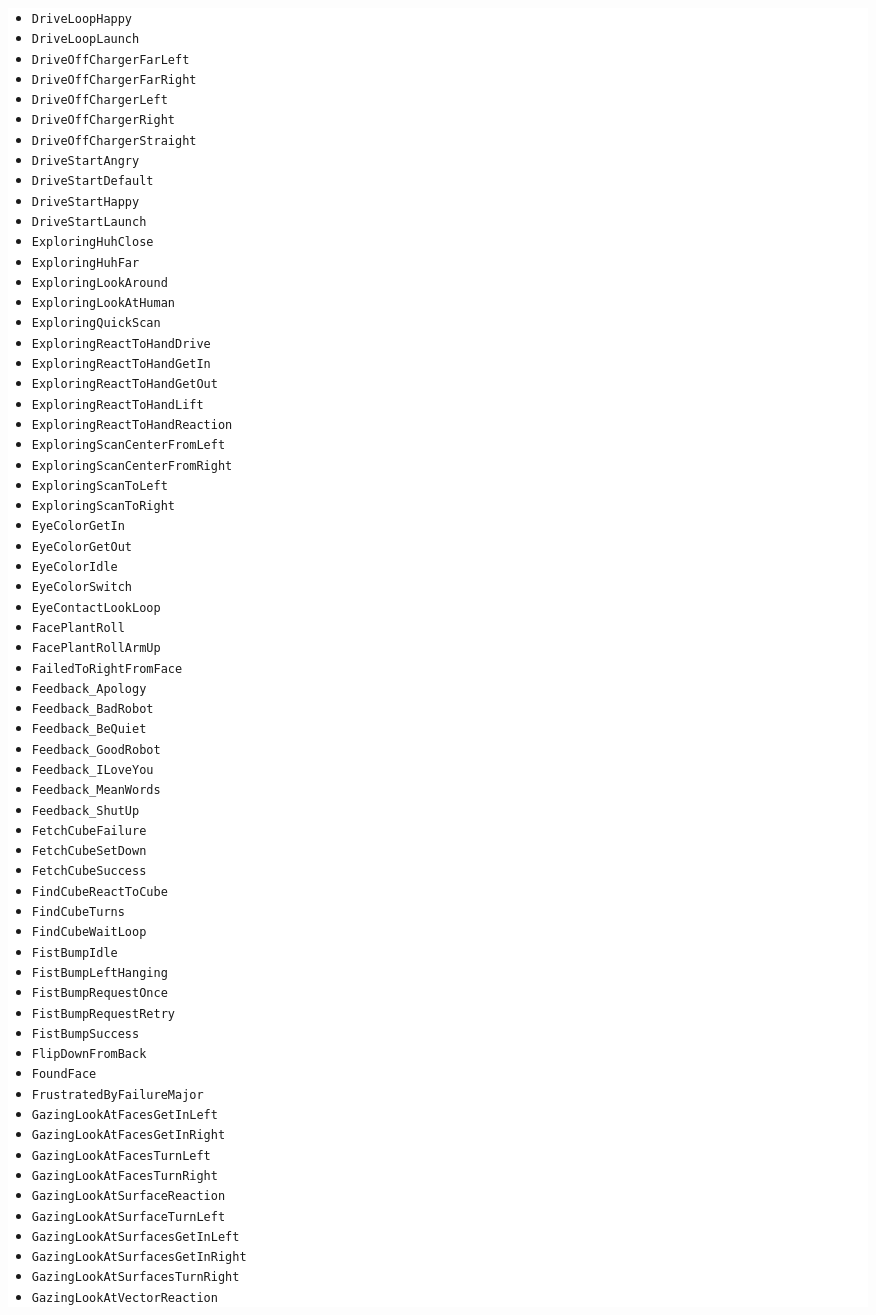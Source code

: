 * `DriveLoopHappy`
* `DriveLoopLaunch`
* `DriveOffChargerFarLeft`
* `DriveOffChargerFarRight`
* `DriveOffChargerLeft`
* `DriveOffChargerRight`
* `DriveOffChargerStraight`
* `DriveStartAngry`
* `DriveStartDefault`
* `DriveStartHappy`
* `DriveStartLaunch`
* `ExploringHuhClose`
* `ExploringHuhFar`
* `ExploringLookAround`
* `ExploringLookAtHuman`
* `ExploringQuickScan`
* `ExploringReactToHandDrive`
* `ExploringReactToHandGetIn`
* `ExploringReactToHandGetOut`
* `ExploringReactToHandLift`
* `ExploringReactToHandReaction`
* `ExploringScanCenterFromLeft`
* `ExploringScanCenterFromRight`
* `ExploringScanToLeft`
* `ExploringScanToRight`
* `EyeColorGetIn`
* `EyeColorGetOut`
* `EyeColorIdle`
* `EyeColorSwitch`
* `EyeContactLookLoop`
* `FacePlantRoll`
* `FacePlantRollArmUp`
* `FailedToRightFromFace`
* `Feedback_Apology`
* `Feedback_BadRobot`
* `Feedback_BeQuiet`
* `Feedback_GoodRobot`
* `Feedback_ILoveYou`
* `Feedback_MeanWords`
* `Feedback_ShutUp`
* `FetchCubeFailure`
* `FetchCubeSetDown`
* `FetchCubeSuccess`
* `FindCubeReactToCube`
* `FindCubeTurns`
* `FindCubeWaitLoop`
* `FistBumpIdle`
* `FistBumpLeftHanging`
* `FistBumpRequestOnce`
* `FistBumpRequestRetry`
* `FistBumpSuccess`
* `FlipDownFromBack`
* `FoundFace`
* `FrustratedByFailureMajor`
* `GazingLookAtFacesGetInLeft`
* `GazingLookAtFacesGetInRight`
* `GazingLookAtFacesTurnLeft`
* `GazingLookAtFacesTurnRight`
* `GazingLookAtSurfaceReaction`
* `GazingLookAtSurfaceTurnLeft`
* `GazingLookAtSurfacesGetInLeft`
* `GazingLookAtSurfacesGetInRight`
* `GazingLookAtSurfacesTurnRight`
* `GazingLookAtVectorReaction`